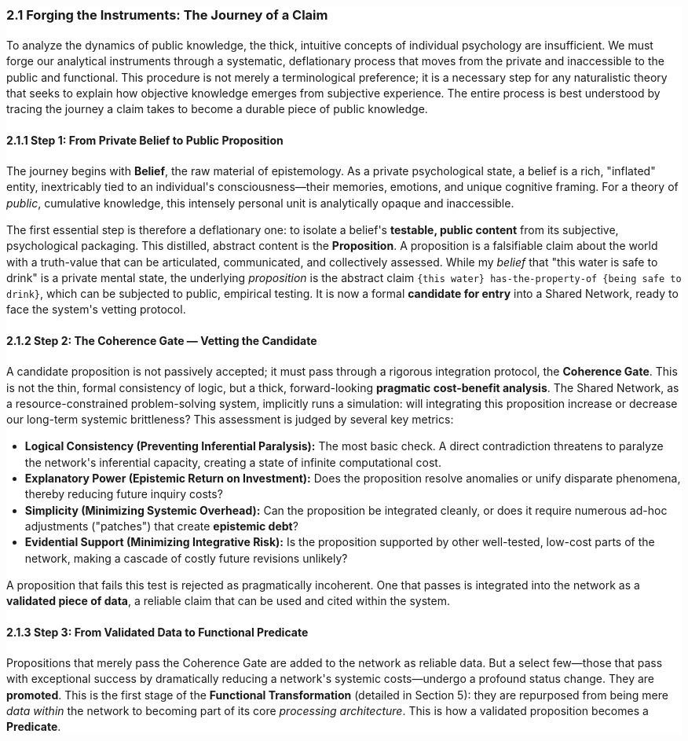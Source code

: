 ### **2.1 Forging the Instruments: The Journey of a Claim**

To analyze the dynamics of public knowledge, the thick, intuitive concepts of individual psychology are insufficient. We must forge our analytical instruments through a systematic, deflationary process that moves from the private and inaccessible to the public and functional. This procedure is not merely a terminological preference; it is a necessary step for any naturalistic theory that seeks to explain how objective knowledge emerges from subjective experience. The entire process is best understood by tracing the journey a claim takes to become a durable piece of public knowledge.

#### **2.1.1 Step 1: From Private Belief to Public Proposition**

The journey begins with **Belief**, the raw material of epistemology. As a private psychological state, a belief is a rich, "inflated" entity, inextricably tied to an individual's consciousness—their memories, emotions, and unique cognitive framing. For a theory of *public*, cumulative knowledge, this intensely personal unit is analytically opaque and inaccessible.

The first essential step is therefore a deflationary one: to isolate a belief's **testable, public content** from its subjective, psychological packaging. This distilled, abstract content is the **Proposition**. A proposition is a falsifiable claim about the world with a truth-value that can be articulated, communicated, and collectively assessed. While my *belief* that "this water is safe to drink" is a private mental state, the underlying *proposition* is the abstract claim `{this water} has-the-property-of {being safe to drink}`, which can be subjected to public, empirical testing. It is now a formal **candidate for entry** into a Shared Network, ready to face the system's vetting protocol.

#### **2.1.2 Step 2: The Coherence Gate — Vetting the Candidate**

A candidate proposition is not passively accepted; it must pass through a rigorous integration protocol, the **Coherence Gate**. This is not the thin, formal consistency of logic, but a thick, forward-looking **pragmatic cost-benefit analysis**. The Shared Network, as a resource-constrained problem-solving system, implicitly runs a simulation: will integrating this proposition increase or decrease our long-term systemic brittleness? This assessment is judged by several key metrics:

*   **Logical Consistency (Preventing Inferential Paralysis):** The most basic check. A direct contradiction threatens to paralyze the network's inferential capacity, creating a state of infinite computational cost.
*   **Explanatory Power (Epistemic Return on Investment):** Does the proposition resolve anomalies or unify disparate phenomena, thereby reducing future inquiry costs?
*   **Simplicity (Minimizing Systemic Overhead):** Can the proposition be integrated cleanly, or does it require numerous ad-hoc adjustments ("patches") that create **epistemic debt**?
*   **Evidential Support (Minimizing Integrative Risk):** Is the proposition supported by other well-tested, low-cost parts of the network, making a cascade of costly future revisions unlikely?

A proposition that fails this test is rejected as pragmatically incoherent. One that passes is integrated into the network as a **validated piece of data**, a reliable claim that can be used and cited within the system.

#### **2.1.3 Step 3: From Validated Data to Functional Predicate**

Propositions that merely pass the Coherence Gate are added to the network as reliable data. But a select few—those that pass with exceptional success by dramatically reducing a network's systemic costs—undergo a profound status change. They are **promoted**. This is the first stage of the **Functional Transformation** (detailed in Section 5): they are repurposed from being mere *data within* the network to becoming part of its core *processing architecture*. This is how a validated proposition becomes a **Predicate**.
